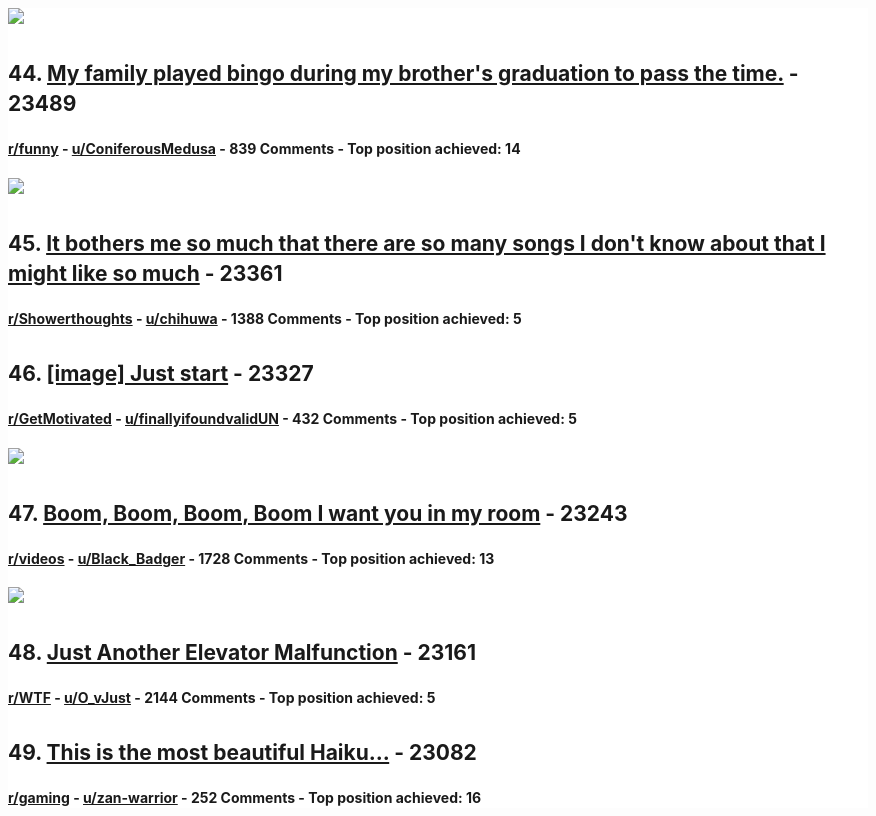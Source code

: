 <a href="https://imgur.com/fvXDFPm"><img src="https://a.thumbs.redditmedia.com/ZRwNLGuSvoOfB_EZNvsbPipJNAKTzWZ_A7O-0kJjiH8.jpg"></img></a>

## 44. [My family played bingo during my brother's graduation to pass the time.](http://reddit.com/r/funny/comments/6fohey/my_family_played_bingo_during_my_brothers/) - 23489
#### [r/funny](http://reddit.com/r/funny) - [u/ConiferousMedusa](http://reddit.com/u/ConiferousMedusa) - 839 Comments - Top position achieved: 14

<a href="https://i.redd.it/5iyiq45f332z.jpg"><img src="https://a.thumbs.redditmedia.com/Kkq3ITt_mNw9IYgkv5ZrhUUQ5iv33YnOQUdCkZ1sQp8.jpg"></img></a>

## 45. [It bothers me so much that there are so many songs I don't know about that I might like so much](http://reddit.com/r/Showerthoughts/comments/6fkidr/it_bothers_me_so_much_that_there_are_so_many/) - 23361
#### [r/Showerthoughts](http://reddit.com/r/Showerthoughts) - [u/chihuwa](http://reddit.com/u/chihuwa) - 1388 Comments - Top position achieved: 5

## 46. [[image] Just start](http://reddit.com/r/GetMotivated/comments/6fn33s/image_just_start/) - 23327
#### [r/GetMotivated](http://reddit.com/r/GetMotivated) - [u/finallyifoundvalidUN](http://reddit.com/u/finallyifoundvalidUN) - 432 Comments - Top position achieved: 5

<a href="https://i.redd.it/ui7kq7dv222z.png"><img src="https://b.thumbs.redditmedia.com/mvxRIzPgcn8_0OFDgXjjm78ALMNdaE2hxMpgoDcc4Iw.jpg"></img></a>

## 47. [Boom, Boom, Boom, Boom I want you in my room](http://reddit.com/r/videos/comments/6fi6di/boom_boom_boom_boom_i_want_you_in_my_room/) - 23243
#### [r/videos](http://reddit.com/r/videos) - [u/Black_Badger](http://reddit.com/u/Black_Badger) - 1728 Comments - Top position achieved: 13

<a href="https://streamable.com/4b8cs"><img src="https://b.thumbs.redditmedia.com/PQmmWTRjRucXQrJNQ_zanmxVlN7bppCvduFysyI4isA.jpg"></img></a>

## 48. [Just Another Elevator Malfunction](http://reddit.com/r/WTF/comments/6fnafe/just_another_elevator_malfunction/) - 23161
#### [r/WTF](http://reddit.com/r/WTF) - [u/O_vJust](http://reddit.com/u/O_vJust) - 2144 Comments - Top position achieved: 5

## 49. [This is the most beautiful Haiku...](http://reddit.com/r/gaming/comments/6fobq6/this_is_the_most_beautiful_haiku/) - 23082
#### [r/gaming](http://reddit.com/r/gaming) - [u/zan-warrior](http://reddit.com/u/zan-warrior) - 252 Comments - Top position achieved: 16
